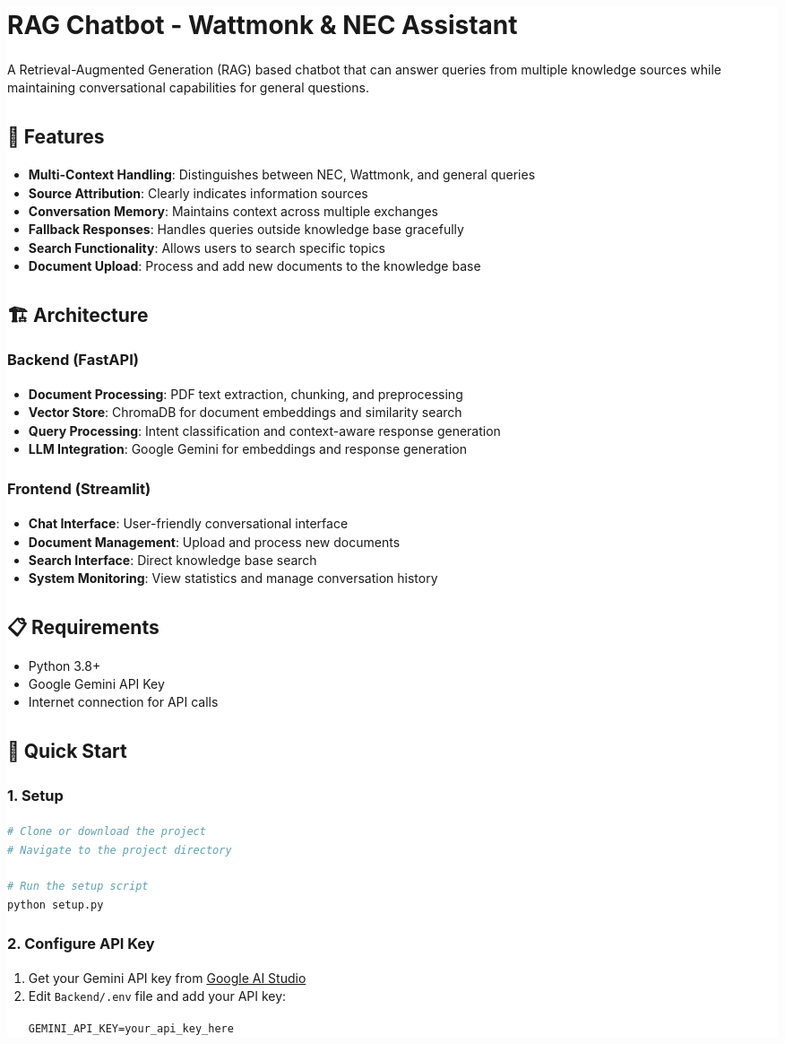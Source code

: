 # RAG Chatbot - Wattmonk & NEC Assistant

A Retrieval-Augmented Generation (RAG) based chatbot that can answer queries from multiple knowledge sources while maintaining conversational capabilities for general questions.

## 🎯 Features

- **Multi-Context Handling**: Distinguishes between NEC, Wattmonk, and general queries
- **Source Attribution**: Clearly indicates information sources
- **Conversation Memory**: Maintains context across multiple exchanges
- **Fallback Responses**: Handles queries outside knowledge base gracefully
- **Search Functionality**: Allows users to search specific topics
- **Document Upload**: Process and add new documents to the knowledge base

## 🏗️ Architecture

### Backend (FastAPI)
- **Document Processing**: PDF text extraction, chunking, and preprocessing
- **Vector Store**: ChromaDB for document embeddings and similarity search
- **Query Processing**: Intent classification and context-aware response generation
- **LLM Integration**: Google Gemini for embeddings and response generation

### Frontend (Streamlit)
- **Chat Interface**: User-friendly conversational interface
- **Document Management**: Upload and process new documents
- **Search Interface**: Direct knowledge base search
- **System Monitoring**: View statistics and manage conversation history

## 📋 Requirements

- Python 3.8+
- Google Gemini API Key
- Internet connection for API calls

## 🚀 Quick Start

### 1. Setup

```bash
# Clone or download the project
# Navigate to the project directory

# Run the setup script
python setup.py
```

### 2. Configure API Key

1. Get your Gemini API key from [Google AI Studio](https://makersuite.google.com/app/apikey)
2. Edit `Backend/.env` file and add your API key:
   ```
   GEMINI_API_KEY=your_api_key_here
   ```
